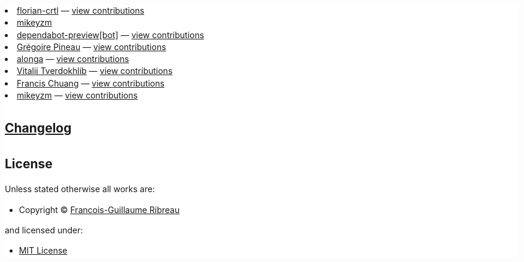 <li><a href="https://github.com/florian-crtl">florian-crtl</a> — <a href="https://github.com/FGRibreau/mailchecker/commits?author=florian-crtl" title="View the GitHub contributions of florian-crtl on repository FGRibreau/mailchecker">view contributions</a></li>
<li><a href="http://aneveningcalm.com">mikeyzm</a></li>
<li><a href="http://github.com/apps/dependabot-preview">dependabot-preview[bot]</a> — <a href="https://github.com/FGRibreau/mailchecker/commits?author=dependabot-preview[bot]" title="View the GitHub contributions of dependabot-preview[bot] on repository FGRibreau/mailchecker">view contributions</a></li>
<li><a href="http://lyrixx.info/">Grégoire Pineau</a> — <a href="https://github.com/FGRibreau/mailchecker/commits?author=lyrixx" title="View the GitHub contributions of Grégoire Pineau on repository FGRibreau/mailchecker">view contributions</a></li>
<li><a href="https://github.com/alongat">alonga</a> — <a href="https://github.com/FGRibreau/mailchecker/commits?author=alongat" title="View the GitHub contributions of alonga on repository FGRibreau/mailchecker">view contributions</a></li>
<li><a href="nitralabs.com">Vitalii Tverdokhlib</a> — <a href="https://github.com/FGRibreau/mailchecker/commits?author=vitaliytv" title="View the GitHub contributions of Vitalii Tverdokhlib on repository FGRibreau/mailchecker">view contributions</a></li>
<li><a href="https://github.com/F21">Francis Chuang</a> — <a href="https://github.com/FGRibreau/mailchecker/commits?author=F21" title="View the GitHub contributions of Francis Chuang on repository FGRibreau/mailchecker">view contributions</a></li>
<li><a href="https://github.com/mikeyzm">mikeyzm</a> — <a href="https://github.com/FGRibreau/mailchecker/commits?author=mikeyzm" title="View the GitHub contributions of mikeyzm on repository FGRibreau/mailchecker">view contributions</a></li></ul>






## [Changelog](/CHANGELOG.md)



<h2>License</h2>

Unless stated otherwise all works are:

<ul><li>Copyright &copy; <a href="http://fgribreau.com">Francois-Guillaume Ribreau</a></li></ul>

and licensed under:

<ul><li><a href="http://spdx.org/licenses/MIT.html">MIT License</a></li></ul>


